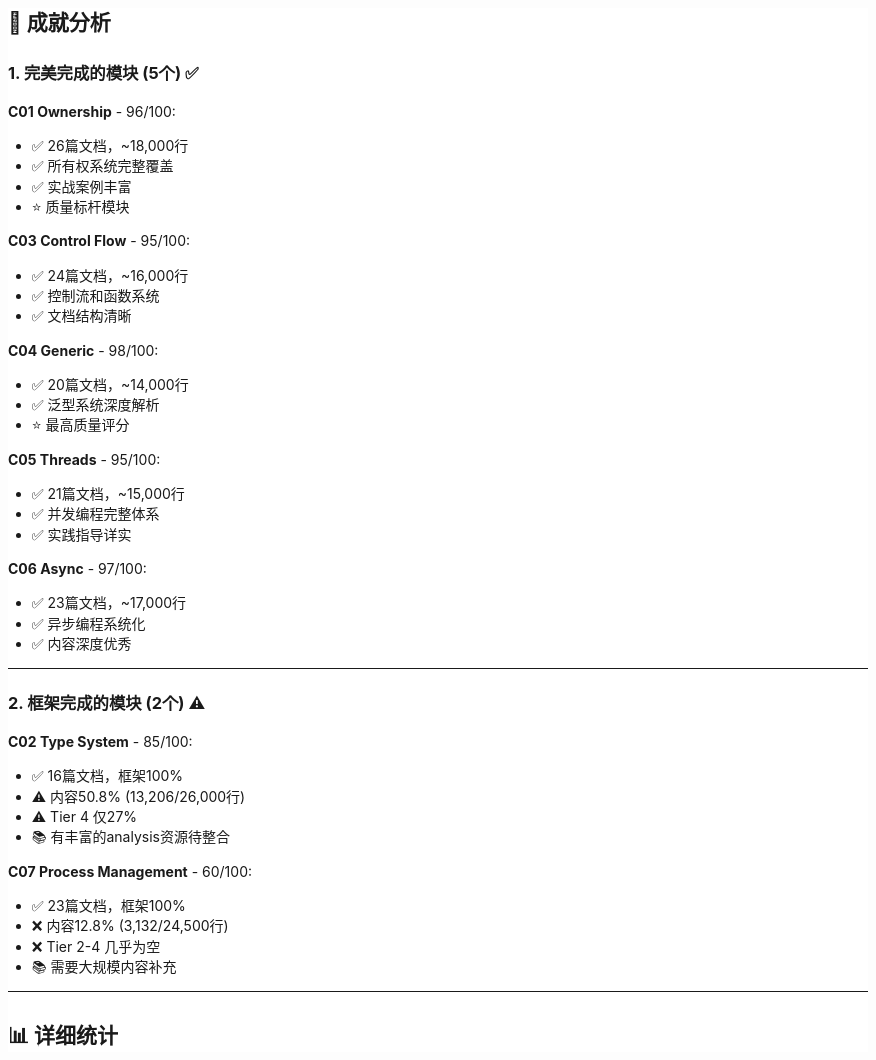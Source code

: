 ## 🎯 成就分析

### 1. 完美完成的模块 (5个) ✅

**C01 Ownership** - 96/100:

- ✅ 26篇文档，~18,000行
- ✅ 所有权系统完整覆盖
- ✅ 实战案例丰富
- ⭐ 质量标杆模块

**C03 Control Flow** - 95/100:

- ✅ 24篇文档，~16,000行
- ✅ 控制流和函数系统
- ✅ 文档结构清晰

**C04 Generic** - 98/100:

- ✅ 20篇文档，~14,000行
- ✅ 泛型系统深度解析
- ⭐ 最高质量评分

**C05 Threads** - 95/100:

- ✅ 21篇文档，~15,000行
- ✅ 并发编程完整体系
- ✅ 实践指导详实

**C06 Async** - 97/100:

- ✅ 23篇文档，~17,000行
- ✅ 异步编程系统化
- ✅ 内容深度优秀

---

### 2. 框架完成的模块 (2个) ⚠️

**C02 Type System** - 85/100:

- ✅ 16篇文档，框架100%
- ⚠️ 内容50.8% (13,206/26,000行)
- ⚠️ Tier 4 仅27%
- 📚 有丰富的analysis资源待整合

**C07 Process Management** - 60/100:

- ✅ 23篇文档，框架100%
- ❌ 内容12.8% (3,132/24,500行)
- ❌ Tier 2-4 几乎为空
- 📚 需要大规模内容补充

---

## 📊 详细统计
